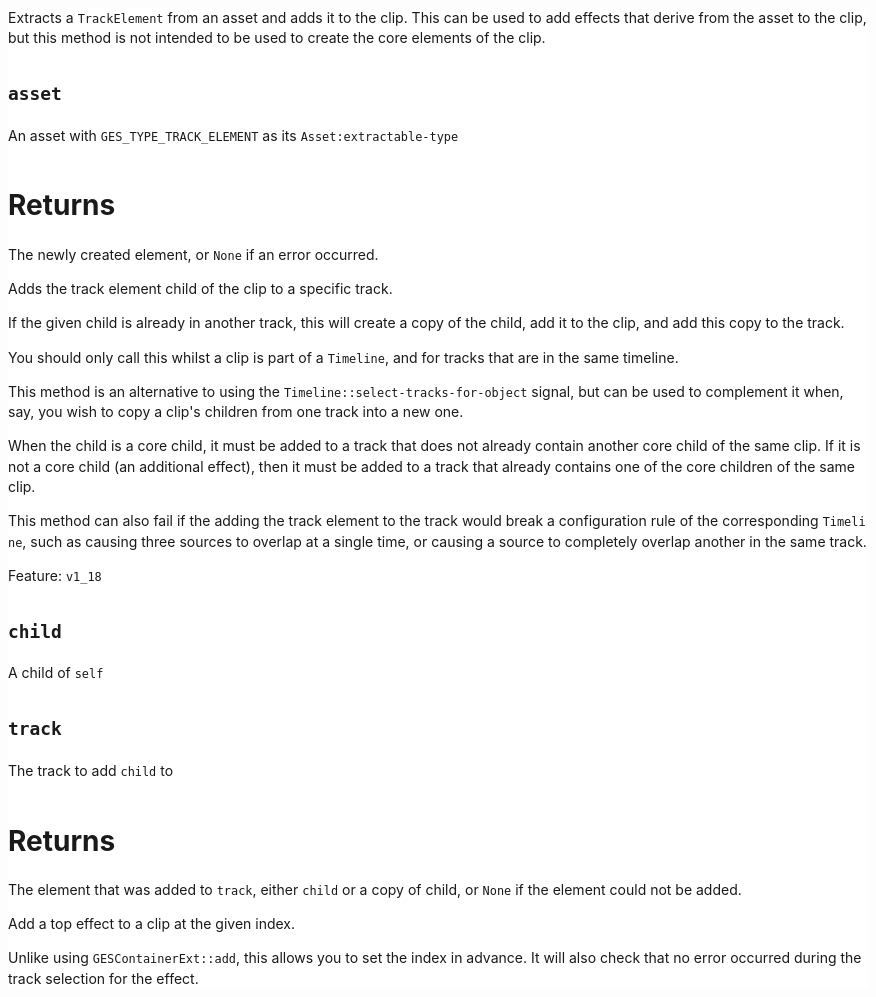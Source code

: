 Extracts a `TrackElement` from an asset and adds it to the clip.
This can be used to add effects that derive from the asset to the
clip, but this method is not intended to be used to create the core
elements of the clip.
## `asset`
An asset with `GES_TYPE_TRACK_ELEMENT` as its
`Asset:extractable-type`

# Returns

The newly created element, or
`None` if an error occurred.

Adds the track element child of the clip to a specific track.

If the given child is already in another track, this will create a copy
of the child, add it to the clip, and add this copy to the track.

You should only call this whilst a clip is part of a `Timeline`, and
for tracks that are in the same timeline.

This method is an alternative to using the
`Timeline::select-tracks-for-object` signal, but can be used to
complement it when, say, you wish to copy a clip's children from one
track into a new one.

When the child is a core child, it must be added to a track that does
not already contain another core child of the same clip. If it is not a
core child (an additional effect), then it must be added to a track
that already contains one of the core children of the same clip.

This method can also fail if the adding the track element to the track
would break a configuration rule of the corresponding `Timeline`,
such as causing three sources to overlap at a single time, or causing
a source to completely overlap another in the same track.

Feature: `v1_18`

## `child`
A child of `self`
## `track`
The track to add `child` to

# Returns

The element that was added to `track`, either
`child` or a copy of child, or `None` if the element could not be added.

Add a top effect to a clip at the given index.

Unlike using `GESContainerExt::add`, this allows you to set the index
in advance. It will also check that no error occurred during the track
selection for the effect.
